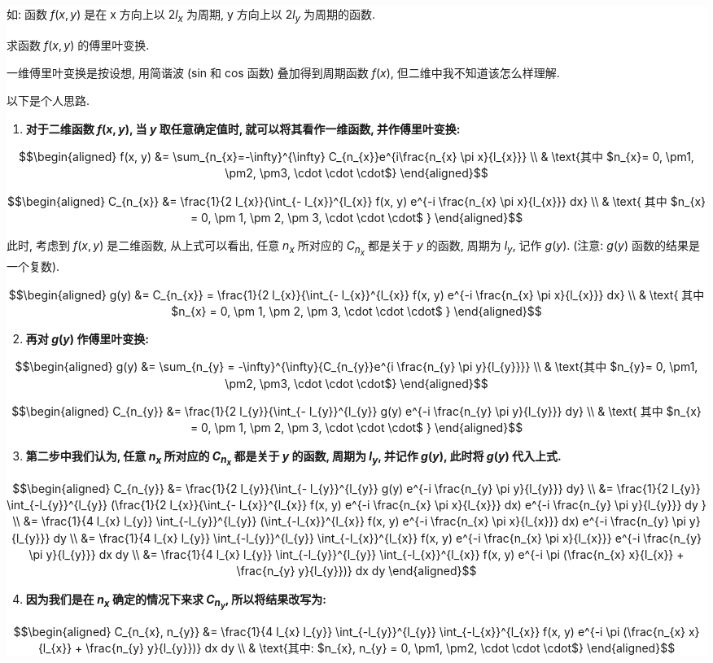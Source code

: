 如: 函数 $f(x, y)$ 是在 x 方向上以 $2l_{x}$ 为周期, y 方向上以 $2l_{y}$ 为周期的函数.

求函数 $f(x, y)$ 的傅里叶变换.

一维傅里叶变换是按设想, 用简谐波 (sin 和 cos 函数) 叠加得到周期函数 $f(x)$, 但二维中我不知道该怎么样理解.

以下是个人思路.

1. **对于二维函数 $f(x, y)$, 当 $y$ 取任意确定值时, 就可以将其看作一维函数, 并作傅里叶变换:**

$$\begin{aligned} f(x, y) &= \sum_{n_{x}=-\infty}^{\infty} C_{n_{x}}e^{i\frac{n_{x} \pi x}{l_{x}}} \\ & \text{其中 $n_{x}= 0, \pm1, \pm2, \pm3, \cdot \cdot \cdot$} \end{aligned}$$



$$\begin{aligned} C_{n_{x}} &= \frac{1}{2 l_{x}}{\int_{- l_{x}}^{l_{x}} f(x, y) e^{-i \frac{n_{x} \pi x}{l_{x}}} dx} \\ & \text{ 其中 $n_{x} = 0, \pm 1, \pm 2, \pm 3, \cdot \cdot \cdot$ } \end{aligned}$$



此时, 考虑到 $f(x, y)$ 是二维函数, 从上式可以看出, 任意 $n_{x}$ 所对应的 $C_{n_{x}}$ 都是关于 $y$ 的函数, 周期为 $l_{y}$, 记作 $g(y)$. (注意: $g(y)$ 函数的结果是一个复数).

$$\begin{aligned} g(y) &= C_{n_{x}} = \frac{1}{2 l_{x}}{\int_{- l_{x}}^{l_{x}} f(x, y) e^{-i \frac{n_{x} \pi x}{l_{x}}} dx} \\ & \text{ 其中 $n_{x} = 0, \pm 1, \pm 2, \pm 3, \cdot \cdot \cdot$ } \end{aligned}$$




2. **再对 $g(y)$ 作傅里叶变换:**

$$\begin{aligned} g(y) &= \sum_{n_{y} = -\infty}^{\infty}{C_{n_{y}}e^{i \frac{n_{y} \pi y}{l_{y}}}} \\ & \text{其中 $n_{y}= 0, \pm1, \pm2, \pm3, \cdot \cdot \cdot$} \end{aligned}$$



$$\begin{aligned} C_{n_{y}} &= \frac{1}{2 l_{y}}{\int_{- l_{y}}^{l_{y}} g(y) e^{-i \frac{n_{y} \pi y}{l_{y}}} dy} \\ & \text{ 其中 $n_{x} = 0, \pm 1, \pm 2, \pm 3, \cdot \cdot \cdot$ } \end{aligned}$$



3. **第二步中我们认为, 任意 $n_{x}$ 所对应的 $C_{n_{x}}$ 都是关于 $y$ 的函数, 周期为 $l_{y}$, 并记作 $g(y)$, 此时将 $g(y)$ 代入上式.**

$$\begin{aligned} C_{n_{y}} &= \frac{1}{2 l_{y}}{\int_{- l_{y}}^{l_{y}} g(y) e^{-i \frac{n_{y} \pi y}{l_{y}}} dy} \\ &= \frac{1}{2 l_{y}} \int_{-l_{y}}^{l_{y}} (\frac{1}{2 l_{x}}{\int_{- l_{x}}^{l_{x}} f(x, y) e^{-i \frac{n_{x} \pi x}{l_{x}}} dx) e^{-i \frac{n_{y} \pi y}{l_{y}}} dy } \\ &= \frac{1}{4 l_{x} l_{y}} \int_{-l_{y}}^{l_{y}} (\int_{-l_{x}}^{l_{x}} f(x, y) e^{-i \frac{n_{x} \pi x}{l_{x}}} dx) e^{-i \frac{n_{y} \pi y}{l_{y}}} dy \\ &= \frac{1}{4 l_{x} l_{y}} \int_{-l_{y}}^{l_{y}} \int_{-l_{x}}^{l_{x}} f(x, y) e^{-i \frac{n_{x} \pi x}{l_{x}}} e^{-i \frac{n_{y} \pi y}{l_{y}}} dx dy \\ &= \frac{1}{4 l_{x} l_{y}} \int_{-l_{y}}^{l_{y}} \int_{-l_{x}}^{l_{x}} f(x, y) e^{-i \pi (\frac{n_{x} x}{l_{x}} + \frac{n_{y} y}{l_{y}})} dx dy \end{aligned}$$




4. **因为我们是在 $n_{x}$ 确定的情况下来求 $C_{n_{y}}$, 所以将结果改写为:**

$$\begin{aligned} C_{n_{x}, n_{y}} &= \frac{1}{4 l_{x} l_{y}} \int_{-l_{y}}^{l_{y}} \int_{-l_{x}}^{l_{x}} f(x, y) e^{-i \pi (\frac{n_{x} x}{l_{x}} + \frac{n_{y} y}{l_{y}})} dx dy \\ & \text{其中: $n_{x}, n_{y} = 0, \pm1, \pm2, \cdot \cdot \cdot$} \end{aligned}$$

